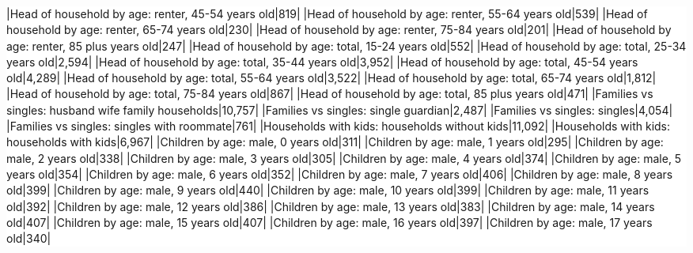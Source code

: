 |Head of household by age: renter, 45-54 years old|819|
|Head of household by age: renter, 55-64 years old|539|
|Head of household by age: renter, 65-74 years old|230|
|Head of household by age: renter, 75-84 years old|201|
|Head of household by age: renter, 85 plus years old|247|
|Head of household by age: total, 15-24 years old|552|
|Head of household by age: total, 25-34 years old|2,594|
|Head of household by age: total, 35-44 years old|3,952|
|Head of household by age: total, 45-54 years old|4,289|
|Head of household by age: total, 55-64 years old|3,522|
|Head of household by age: total, 65-74 years old|1,812|
|Head of household by age: total, 75-84 years old|867|
|Head of household by age: total, 85 plus years old|471|
|Families vs singles: husband wife family households|10,757|
|Families vs singles: single guardian|2,487|
|Families vs singles: singles|4,054|
|Families vs singles: singles with roommate|761|
|Households with kids: households without kids|11,092|
|Households with kids: households with kids|6,967|
|Children by age: male, 0 years old|311|
|Children by age: male, 1 years old|295|
|Children by age: male, 2 years old|338|
|Children by age: male, 3 years old|305|
|Children by age: male, 4 years old|374|
|Children by age: male, 5 years old|354|
|Children by age: male, 6 years old|352|
|Children by age: male, 7 years old|406|
|Children by age: male, 8 years old|399|
|Children by age: male, 9 years old|440|
|Children by age: male, 10 years old|399|
|Children by age: male, 11 years old|392|
|Children by age: male, 12 years old|386|
|Children by age: male, 13 years old|383|
|Children by age: male, 14 years old|407|
|Children by age: male, 15 years old|407|
|Children by age: male, 16 years old|397|
|Children by age: male, 17 years old|340|